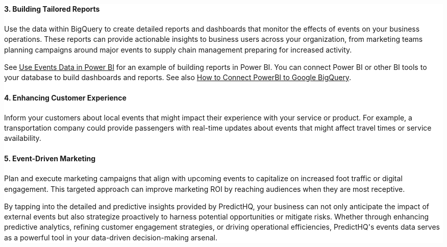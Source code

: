 #### 3. Building Tailored Reports

Use the data within BigQuery to create detailed reports and dashboards that monitor the effects of events on your business operations. These reports can provide actionable insights to business users across your organization, from marketing teams planning campaigns around major events to supply chain management preparing for increased activity.

See [Use Events Data in Power BI](https://docs.predicthq.com/getting-started/guides/tutorials/use-events-data-in-power-bi) for an example of building reports in Power BI. You can connect Power BI or other BI tools to your database to build dashboards and reports. See also [How to Connect PowerBI to Google BigQuery](https://learn.microsoft.com/en-us/power-query/connectors/google-bigquery).

#### 4. Enhancing Customer Experience

Inform your customers about local events that might impact their experience with your service or product. For example, a transportation company could provide passengers with real-time updates about events that might affect travel times or service availability.

#### 5. Event-Driven Marketing

Plan and execute marketing campaigns that align with upcoming events to capitalize on increased foot traffic or digital engagement. This targeted approach can improve marketing ROI by reaching audiences when they are most receptive.

By tapping into the detailed and predictive insights provided by PredictHQ, your business can not only anticipate the impact of external events but also strategize proactively to harness potential opportunities or mitigate risks. Whether through enhancing predictive analytics, refining customer engagement strategies, or driving operational efficiencies, PredictHQ's events data serves as a powerful tool in your data-driven decision-making arsenal.
